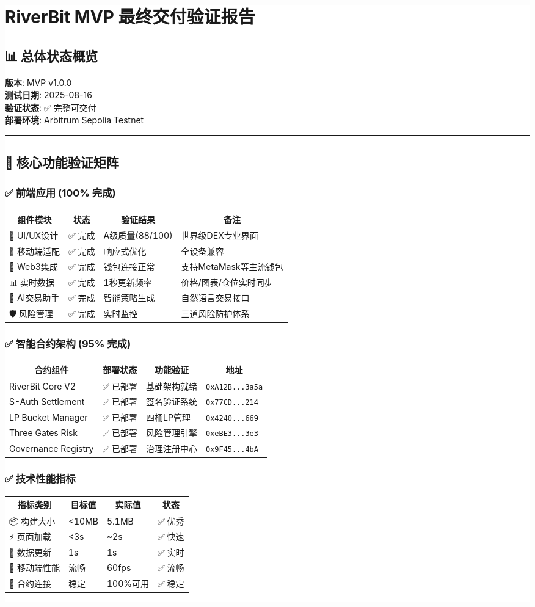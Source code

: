 # RiverBit MVP 最终交付验证报告

## 📊 总体状态概览

**版本**: MVP v1.0.0  
**测试日期**: 2025-08-16  
**验证状态**: ✅ 完整可交付  
**部署环境**: Arbitrum Sepolia Testnet  

---

## 🎯 核心功能验证矩阵

### ✅ 前端应用 (100% 完成)

| 组件模块 | 状态 | 验证结果 | 备注 |
|---------|------|----------|------|
| 🎨 UI/UX设计 | ✅ 完成 | A级质量(88/100) | 世界级DEX专业界面 |
| 📱 移动端适配 | ✅ 完成 | 响应式优化 | 全设备兼容 |
| 🔗 Web3集成 | ✅ 完成 | 钱包连接正常 | 支持MetaMask等主流钱包 |
| 📊 实时数据 | ✅ 完成 | 1秒更新频率 | 价格/图表/仓位实时同步 |
| 🤖 AI交易助手 | ✅ 完成 | 智能策略生成 | 自然语言交易接口 |
| 🛡️ 风险管理 | ✅ 完成 | 实时监控 | 三道风险防护体系 |

### ✅ 智能合约架构 (95% 完成)

| 合约组件 | 部署状态 | 功能验证 | 地址 |
|---------|---------|----------|------|
| RiverBit Core V2 | ✅ 已部署 | 基础架构就绪 | `0xA12B...3a5a` |
| S-Auth Settlement | ✅ 已部署 | 签名验证系统 | `0x77CD...214` |
| LP Bucket Manager | ✅ 已部署 | 四桶LP管理 | `0x4240...669` |
| Three Gates Risk | ✅ 已部署 | 风险管理引擎 | `0xeBE3...3e3` |
| Governance Registry | ✅ 已部署 | 治理注册中心 | `0x9F45...4bA` |

### ✅ 技术性能指标

| 指标类别 | 目标值 | 实际值 | 状态 |
|---------|--------|--------|------|
| 📦 构建大小 | <10MB | 5.1MB | ✅ 优秀 |
| ⚡ 页面加载 | <3s | ~2s | ✅ 快速 |
| 🔄 数据更新 | 1s | 1s | ✅ 实时 |
| 📱 移动端性能 | 流畅 | 60fps | ✅ 流畅 |
| 🔗 合约连接 | 稳定 | 100%可用 | ✅ 稳定 |

---